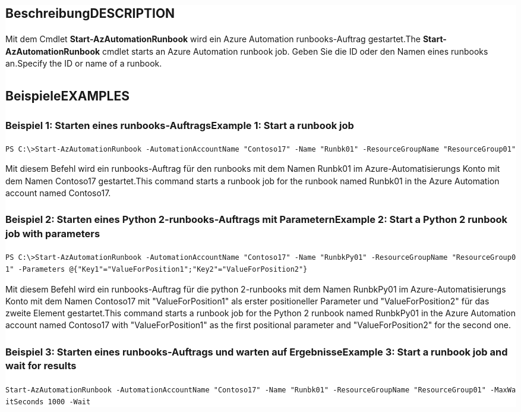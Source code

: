## <span data-ttu-id="70afc-107">Beschreibung</span><span class="sxs-lookup"><span data-stu-id="70afc-107">DESCRIPTION</span></span>
<span data-ttu-id="70afc-108">Mit dem Cmdlet **Start-AzAutomationRunbook** wird ein Azure Automation runbooks-Auftrag gestartet.</span><span class="sxs-lookup"><span data-stu-id="70afc-108">The **Start-AzAutomationRunbook** cmdlet starts an Azure Automation runbook job.</span></span>
<span data-ttu-id="70afc-109">Geben Sie die ID oder den Namen eines runbooks an.</span><span class="sxs-lookup"><span data-stu-id="70afc-109">Specify the ID or name of a runbook.</span></span>

## <span data-ttu-id="70afc-110">Beispiele</span><span class="sxs-lookup"><span data-stu-id="70afc-110">EXAMPLES</span></span>

### <span data-ttu-id="70afc-111">Beispiel 1: Starten eines runbooks-Auftrags</span><span class="sxs-lookup"><span data-stu-id="70afc-111">Example 1: Start a runbook job</span></span>
```
PS C:\>Start-AzAutomationRunbook -AutomationAccountName "Contoso17" -Name "Runbk01" -ResourceGroupName "ResourceGroup01"
```

<span data-ttu-id="70afc-112">Mit diesem Befehl wird ein runbooks-Auftrag für den runbooks mit dem Namen Runbk01 im Azure-Automatisierungs Konto mit dem Namen Contoso17 gestartet.</span><span class="sxs-lookup"><span data-stu-id="70afc-112">This command starts a runbook job for the runbook named Runbk01 in the Azure Automation account named Contoso17.</span></span>

### <span data-ttu-id="70afc-113">Beispiel 2: Starten eines Python 2-runbooks-Auftrags mit Parametern</span><span class="sxs-lookup"><span data-stu-id="70afc-113">Example 2: Start a Python 2 runbook job with parameters</span></span>
```
PS C:\>Start-AzAutomationRunbook -AutomationAccountName "Contoso17" -Name "RunbkPy01" -ResourceGroupName "ResourceGroup01" -Parameters @{"Key1"="ValueForPosition1";"Key2"="ValueForPosition2"}
```

<span data-ttu-id="70afc-114">Mit diesem Befehl wird ein runbooks-Auftrag für die python 2-runbooks mit dem Namen RunbkPy01 im Azure-Automatisierungs Konto mit dem Namen Contoso17 mit "ValueForPosition1" als erster positioneller Parameter und "ValueForPosition2" für das zweite Element gestartet.</span><span class="sxs-lookup"><span data-stu-id="70afc-114">This command starts a runbook job for the Python 2 runbook named RunbkPy01 in the Azure Automation account named Contoso17 with "ValueForPosition1" as the first positional parameter and "ValueForPosition2" for the second one.</span></span>

### <span data-ttu-id="70afc-115">Beispiel 3: Starten eines runbooks-Auftrags und warten auf Ergebnisse</span><span class="sxs-lookup"><span data-stu-id="70afc-115">Example 3: Start a runbook job and wait for results</span></span>
```
Start-AzAutomationRunbook -AutomationAccountName "Contoso17" -Name "Runbk01" -ResourceGroupName "ResourceGroup01" -MaxWaitSeconds 1000 -Wait
```

